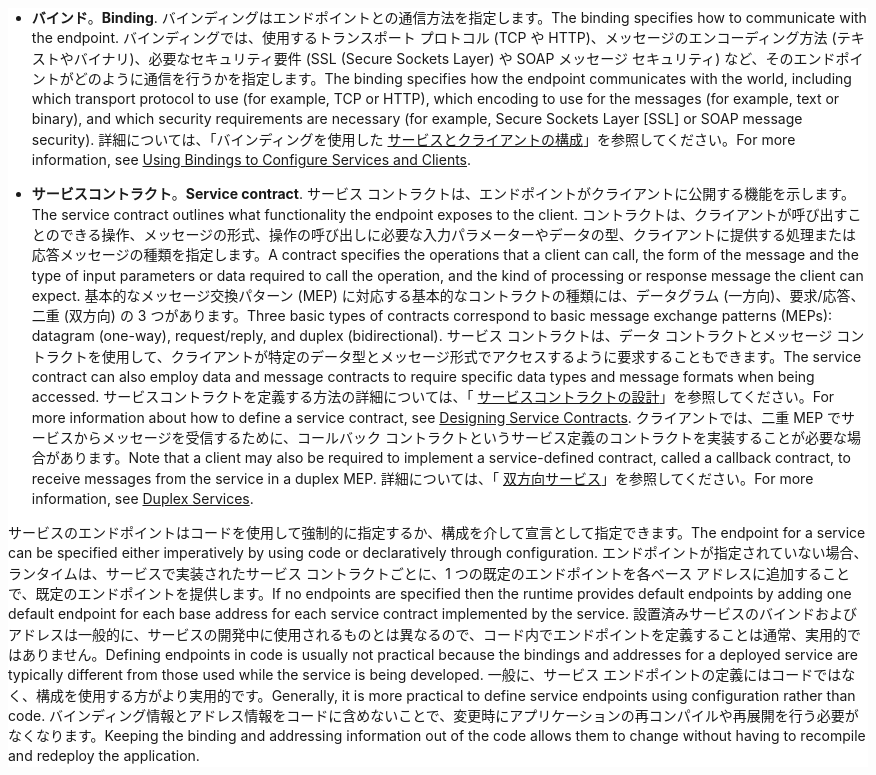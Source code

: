 - <span data-ttu-id="caf17-114">**バインド**。</span><span class="sxs-lookup"><span data-stu-id="caf17-114">**Binding**.</span></span> <span data-ttu-id="caf17-115">バインディングはエンドポイントとの通信方法を指定します。</span><span class="sxs-lookup"><span data-stu-id="caf17-115">The binding specifies how to communicate with the endpoint.</span></span> <span data-ttu-id="caf17-116">バインディングでは、使用するトランスポート プロトコル (TCP や HTTP)、メッセージのエンコーディング方法 (テキストやバイナリ)、必要なセキュリティ要件 (SSL (Secure Sockets Layer) や SOAP メッセージ セキュリティ) など、そのエンドポイントがどのように通信を行うかを指定します。</span><span class="sxs-lookup"><span data-stu-id="caf17-116">The binding specifies how the endpoint communicates with the world, including which transport protocol to use (for example, TCP or HTTP), which encoding to use for the messages (for example, text or binary), and which security requirements are necessary (for example, Secure Sockets Layer [SSL] or SOAP message security).</span></span> <span data-ttu-id="caf17-117">詳細については、「バインディングを使用した [サービスとクライアントの構成](using-bindings-to-configure-services-and-clients.md)」を参照してください。</span><span class="sxs-lookup"><span data-stu-id="caf17-117">For more information, see [Using Bindings to Configure Services and Clients](using-bindings-to-configure-services-and-clients.md).</span></span>

- <span data-ttu-id="caf17-118">**サービスコントラクト**。</span><span class="sxs-lookup"><span data-stu-id="caf17-118">**Service contract**.</span></span> <span data-ttu-id="caf17-119">サービス コントラクトは、エンドポイントがクライアントに公開する機能を示します。</span><span class="sxs-lookup"><span data-stu-id="caf17-119">The service contract outlines what functionality the endpoint exposes to the client.</span></span> <span data-ttu-id="caf17-120">コントラクトは、クライアントが呼び出すことのできる操作、メッセージの形式、操作の呼び出しに必要な入力パラメーターやデータの型、クライアントに提供する処理または応答メッセージの種類を指定します。</span><span class="sxs-lookup"><span data-stu-id="caf17-120">A contract specifies the operations that a client can call, the form of the message and the type of input parameters or data required to call the operation, and the kind of processing or response message the client can expect.</span></span> <span data-ttu-id="caf17-121">基本的なメッセージ交換パターン (MEP) に対応する基本的なコントラクトの種類には、データグラム (一方向)、要求/応答、二重 (双方向) の 3 つがあります。</span><span class="sxs-lookup"><span data-stu-id="caf17-121">Three basic types of contracts correspond to basic message exchange patterns (MEPs): datagram (one-way), request/reply, and duplex (bidirectional).</span></span> <span data-ttu-id="caf17-122">サービス コントラクトは、データ コントラクトとメッセージ コントラクトを使用して、クライアントが特定のデータ型とメッセージ形式でアクセスするように要求することもできます。</span><span class="sxs-lookup"><span data-stu-id="caf17-122">The service contract can also employ data and message contracts to require specific data types and message formats when being accessed.</span></span> <span data-ttu-id="caf17-123">サービスコントラクトを定義する方法の詳細については、「 [サービスコントラクトの設計](designing-service-contracts.md)」を参照してください。</span><span class="sxs-lookup"><span data-stu-id="caf17-123">For more information about how to define a service contract, see [Designing Service Contracts](designing-service-contracts.md).</span></span> <span data-ttu-id="caf17-124">クライアントでは、二重 MEP でサービスからメッセージを受信するために、コールバック コントラクトというサービス定義のコントラクトを実装することが必要な場合があります。</span><span class="sxs-lookup"><span data-stu-id="caf17-124">Note that a client may also be required to implement a service-defined contract, called a callback contract, to receive messages from the service in a duplex MEP.</span></span> <span data-ttu-id="caf17-125">詳細については、「 [双方向サービス](./feature-details/duplex-services.md)」を参照してください。</span><span class="sxs-lookup"><span data-stu-id="caf17-125">For more information, see [Duplex Services](./feature-details/duplex-services.md).</span></span>

<span data-ttu-id="caf17-126">サービスのエンドポイントはコードを使用して強制的に指定するか、構成を介して宣言として指定できます。</span><span class="sxs-lookup"><span data-stu-id="caf17-126">The endpoint for a service can be specified either imperatively by using code or declaratively through configuration.</span></span> <span data-ttu-id="caf17-127">エンドポイントが指定されていない場合、ランタイムは、サービスで実装されたサービス コントラクトごとに、1 つの既定のエンドポイントを各ベース アドレスに追加することで、既定のエンドポイントを提供します。</span><span class="sxs-lookup"><span data-stu-id="caf17-127">If no endpoints are specified then the runtime provides default endpoints by adding one default endpoint for each base address for each service contract implemented by the service.</span></span> <span data-ttu-id="caf17-128">設置済みサービスのバインドおよびアドレスは一般的に、サービスの開発中に使用されるものとは異なるので、コード内でエンドポイントを定義することは通常、実用的ではありません。</span><span class="sxs-lookup"><span data-stu-id="caf17-128">Defining endpoints in code is usually not practical because the bindings and addresses for a deployed service are typically different from those used while the service is being developed.</span></span> <span data-ttu-id="caf17-129">一般に、サービス エンドポイントの定義にはコードではなく、構成を使用する方がより実用的です。</span><span class="sxs-lookup"><span data-stu-id="caf17-129">Generally, it is more practical to define service endpoints using configuration rather than code.</span></span> <span data-ttu-id="caf17-130">バインディング情報とアドレス情報をコードに含めないことで、変更時にアプリケーションの再コンパイルや再展開を行う必要がなくなります。</span><span class="sxs-lookup"><span data-stu-id="caf17-130">Keeping the binding and addressing information out of the code allows them to change without having to recompile and redeploy the application.</span></span>
